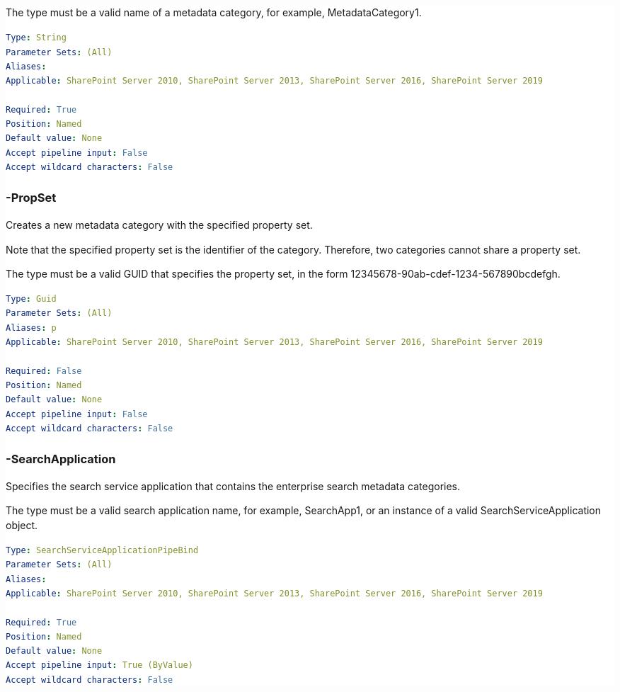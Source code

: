 The type must be a valid name of a metadata category, for example, MetadataCategory1.


```yaml
Type: String
Parameter Sets: (All)
Aliases: 
Applicable: SharePoint Server 2010, SharePoint Server 2013, SharePoint Server 2016, SharePoint Server 2019

Required: True
Position: Named
Default value: None
Accept pipeline input: False
Accept wildcard characters: False
```

### -PropSet
Creates a new metadata category with the specified property set.

Note that the specified property set is the identifier of the category.
Therefore, two categories cannot share a property set.

The type must be a valid GUID that specifies the property set, in the form 12345678-90ab-cdef-1234-567890bcdefgh.


```yaml
Type: Guid
Parameter Sets: (All)
Aliases: p
Applicable: SharePoint Server 2010, SharePoint Server 2013, SharePoint Server 2016, SharePoint Server 2019

Required: False
Position: Named
Default value: None
Accept pipeline input: False
Accept wildcard characters: False
```

### -SearchApplication
Specifies the search service application that contains the enterprise search metadata categories.

The type must be a valid search application name, for example, SearchApp1, or an instance of a valid SearchServiceApplication object.


```yaml
Type: SearchServiceApplicationPipeBind
Parameter Sets: (All)
Aliases: 
Applicable: SharePoint Server 2010, SharePoint Server 2013, SharePoint Server 2016, SharePoint Server 2019

Required: True
Position: Named
Default value: None
Accept pipeline input: True (ByValue)
Accept wildcard characters: False
```
